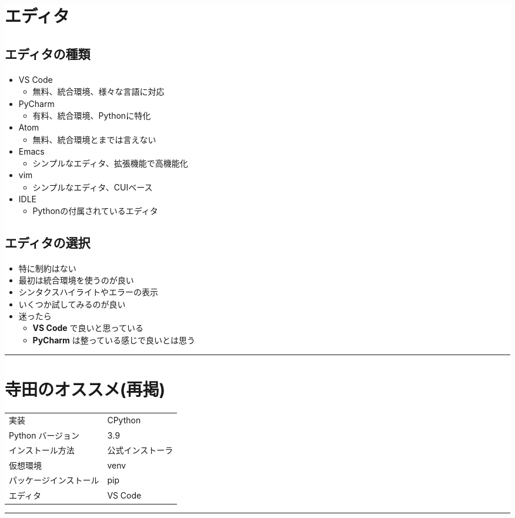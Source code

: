 
# エディタ

<div grid="~ cols-2 gap-4">
<div>

## エディタの種類

- VS Code
    - 無料、統合環境、様々な言語に対応
- PyCharm
    - 有料、統合環境、Pythonに特化
- Atom
    - 無料、統合環境とまでは言えない
- Emacs
    - シンプルなエディタ、拡張機能で高機能化
- vim
    - シンプルなエディタ、CUIベース
- IDLE
    - Pythonの付属されているエディタ

</div>
<div v-click>

## エディタの選択

- 特に制約はない
- 最初は統合環境を使うのが良い
- シンタクスハイライトやエラーの表示
- いくつか試してみるのが良い
- 迷ったら
    - **VS Code** で良いと思っている
    - **PyCharm** は整っている感じで良いとは思う

</div>
</div>

---

# 寺田のオススメ(再掲)

|                        |                  |
| ---------------------- | ---------------- |
| 実装                   | CPython          |
| Python バージョン       | 3.9              |
| インストール方法         | 公式インストーラ |
| 仮想環境                | venv             |
| パッケージインストール     | pip              |
| エディタ                | VS Code           |

---